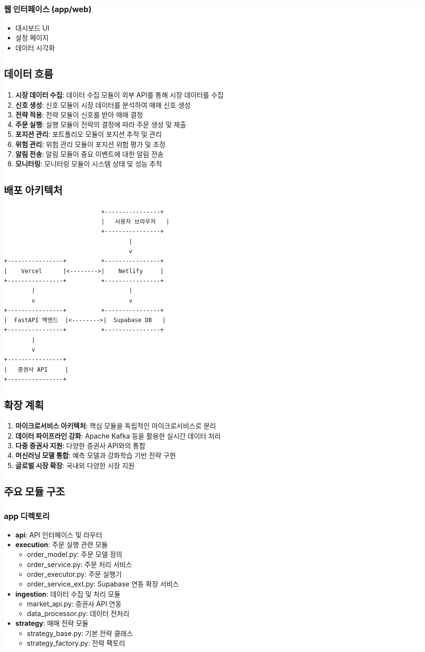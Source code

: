 ### 웹 인터페이스 (app/web)
- 대시보드 UI
- 설정 페이지
- 데이터 시각화

## 데이터 흐름

1. **시장 데이터 수집**: 데이터 수집 모듈이 외부 API를 통해 시장 데이터를 수집
2. **신호 생성**: 신호 모듈이 시장 데이터를 분석하여 매매 신호 생성
3. **전략 적용**: 전략 모듈이 신호를 받아 매매 결정
4. **주문 실행**: 실행 모듈이 전략의 결정에 따라 주문 생성 및 제출
5. **포지션 관리**: 포트폴리오 모듈이 포지션 추적 및 관리
6. **위험 관리**: 위험 관리 모듈이 포지션 위험 평가 및 조정
7. **알림 전송**: 알림 모듈이 중요 이벤트에 대한 알림 전송
8. **모니터링**: 모니터링 모듈이 시스템 상태 및 성능 추적

## 배포 아키텍처

```
                            +----------------+
                            |   사용자 브라우저   |
                            +----------------+
                                    |
                                    v
+----------------+          +----------------+
|    Vercel      |<-------->|    Netlify     |
+----------------+          +----------------+
        |                           |
        v                           v
+----------------+          +----------------+
|  FastAPI 백엔드  |<-------->|  Supabase DB   |
+----------------+          +----------------+
        |
        v
+----------------+
|   증권사 API     |
+----------------+
```

## 확장 계획

1. **마이크로서비스 아키텍처**: 핵심 모듈을 독립적인 마이크로서비스로 분리
2. **데이터 파이프라인 강화**: Apache Kafka 등을 활용한 실시간 데이터 처리
3. **다중 증권사 지원**: 다양한 증권사 API와의 통합
4. **머신러닝 모델 통합**: 예측 모델과 강화학습 기반 전략 구현
5. **글로벌 시장 확장**: 국내외 다양한 시장 지원 

## 주요 모듈 구조

### app 디렉토리
- **api**: API 인터페이스 및 라우터
- **execution**: 주문 실행 관련 모듈
  - order_model.py: 주문 모델 정의
  - order_service.py: 주문 처리 서비스
  - order_executor.py: 주문 실행기
  - order_service_ext.py: Supabase 연동 확장 서비스
- **ingestion**: 데이터 수집 및 처리 모듈
  - market_api.py: 증권사 API 연동
  - data_processor.py: 데이터 전처리
- **strategy**: 매매 전략 모듈
  - strategy_base.py: 기본 전략 클래스
  - strategy_factory.py: 전략 팩토리